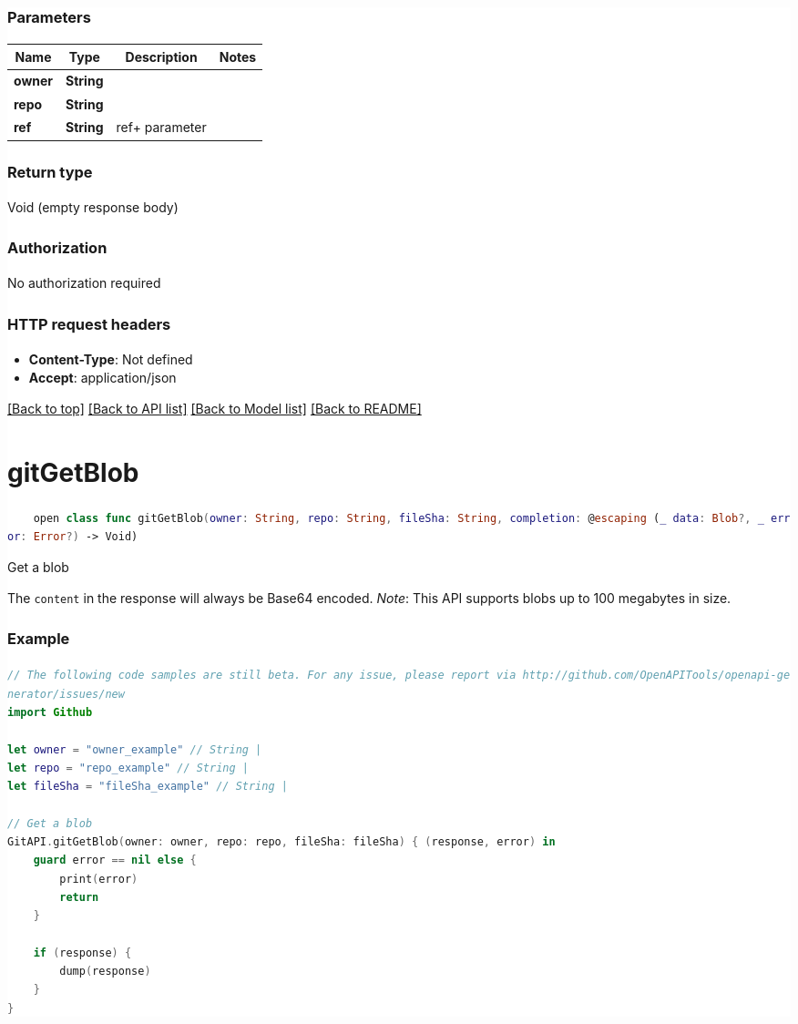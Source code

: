 ### Parameters

Name | Type | Description  | Notes
------------- | ------------- | ------------- | -------------
 **owner** | **String** |  | 
 **repo** | **String** |  | 
 **ref** | **String** | ref+ parameter | 

### Return type

Void (empty response body)

### Authorization

No authorization required

### HTTP request headers

 - **Content-Type**: Not defined
 - **Accept**: application/json

[[Back to top]](#) [[Back to API list]](../README.md#documentation-for-api-endpoints) [[Back to Model list]](../README.md#documentation-for-models) [[Back to README]](../README.md)

# **gitGetBlob**
```swift
    open class func gitGetBlob(owner: String, repo: String, fileSha: String, completion: @escaping (_ data: Blob?, _ error: Error?) -> Void)
```

Get a blob

The `content` in the response will always be Base64 encoded.  _Note_: This API supports blobs up to 100 megabytes in size.

### Example 
```swift
// The following code samples are still beta. For any issue, please report via http://github.com/OpenAPITools/openapi-generator/issues/new
import Github

let owner = "owner_example" // String | 
let repo = "repo_example" // String | 
let fileSha = "fileSha_example" // String | 

// Get a blob
GitAPI.gitGetBlob(owner: owner, repo: repo, fileSha: fileSha) { (response, error) in
    guard error == nil else {
        print(error)
        return
    }

    if (response) {
        dump(response)
    }
}
```
